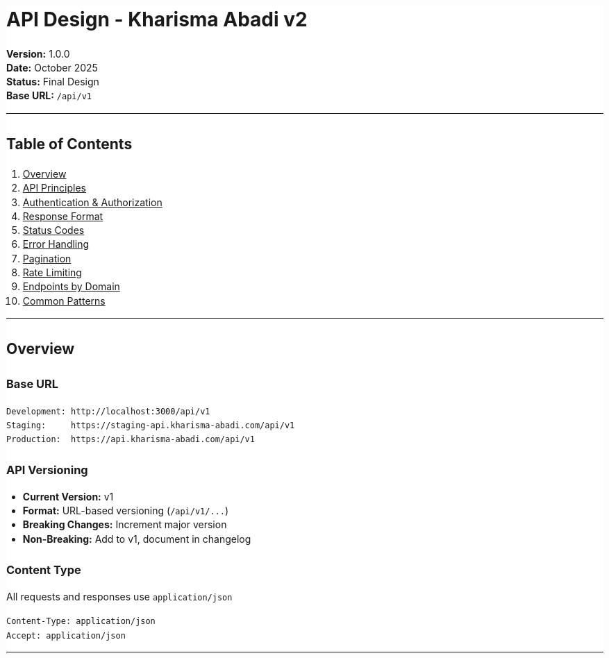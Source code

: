 # API Design - Kharisma Abadi v2

**Version:** 1.0.0  
**Date:** October 2025  
**Status:** Final Design  
**Base URL:** `/api/v1`

---

## Table of Contents

1. [Overview](#overview)
2. [API Principles](#api-principles)
3. [Authentication & Authorization](#authentication--authorization)
4. [Response Format](#response-format)
5. [Status Codes](#status-codes)
6. [Error Handling](#error-handling)
7. [Pagination](#pagination)
8. [Rate Limiting](#rate-limiting)
9. [Endpoints by Domain](#endpoints-by-domain)
10. [Common Patterns](#common-patterns)

---

## Overview

### Base URL

```
Development: http://localhost:3000/api/v1
Staging:     https://staging-api.kharisma-abadi.com/api/v1
Production:  https://api.kharisma-abadi.com/api/v1
```

### API Versioning

- **Current Version:** v1
- **Format:** URL-based versioning (`/api/v1/...`)
- **Breaking Changes:** Increment major version
- **Non-Breaking:** Add to v1, document in changelog

### Content Type

All requests and responses use `application/json`

```
Content-Type: application/json
Accept: application/json
```

---
